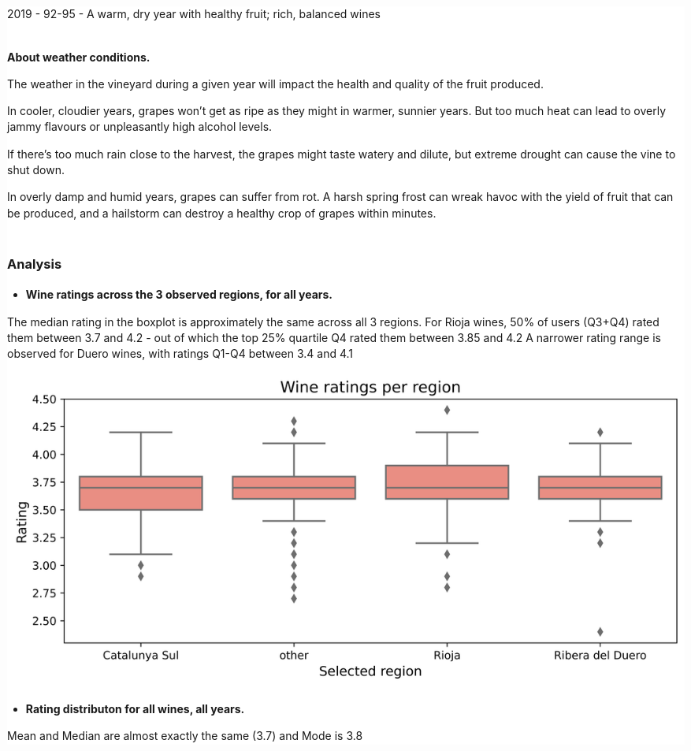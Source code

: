 2019 - 92-95 - A warm, dry year with healthy fruit; rich, balanced wines<br><br>


**About weather conditions.**

The weather in the vineyard during a given year will impact the health and quality of the fruit produced. 

In cooler, cloudier years, grapes won’t get as ripe as they might in warmer, sunnier years. But too much heat can lead to overly jammy flavours or unpleasantly high alcohol levels.
    
If there’s too much rain close to the harvest, the grapes might taste watery and dilute, but extreme drought can cause the vine to shut down.
    
In overly damp and humid years, grapes can suffer from rot. A harsh spring frost can wreak havoc with the yield of fruit that can be produced, and a hailstorm can destroy a healthy crop of grapes within minutes.<br><br>


### **Analysis**

* **Wine ratings across the 3 observed regions, for all years.**

The median rating in the boxplot is approximately the same across all 3 regions.
For Rioja wines, 50% of users (Q3+Q4) rated them between 3.7 and 4.2 - out of which the top 25% quartile Q4 rated them between 3.85 and 4.2
A narrower rating range is observed for Duero wines, with ratings Q1-Q4 between 3.4 and 4.1

![Changes in rating, according to price](/images/wine_ratings_region_box.png)

* **Rating distributon for all wines, all years.**

Mean and Median are almost exactly the same (3.7) and Mode is 3.8
